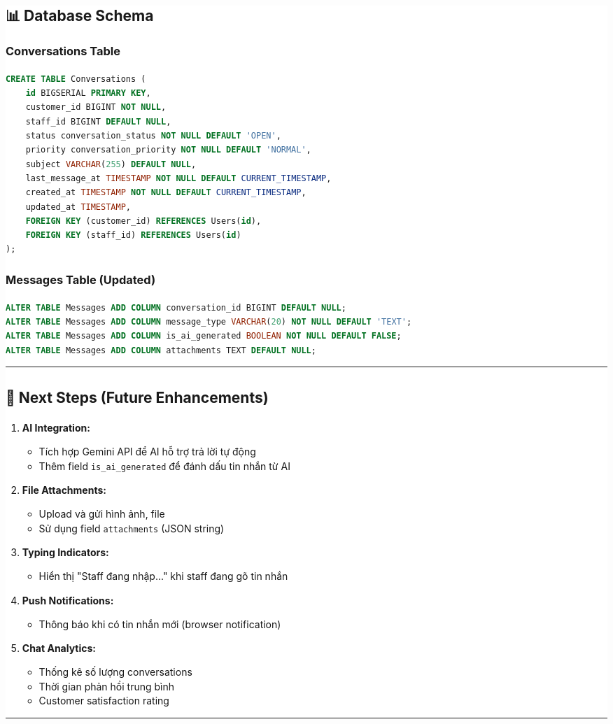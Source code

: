 
## 📊 Database Schema

### **Conversations Table**
```sql
CREATE TABLE Conversations (
    id BIGSERIAL PRIMARY KEY,
    customer_id BIGINT NOT NULL,
    staff_id BIGINT DEFAULT NULL,
    status conversation_status NOT NULL DEFAULT 'OPEN',
    priority conversation_priority NOT NULL DEFAULT 'NORMAL',
    subject VARCHAR(255) DEFAULT NULL,
    last_message_at TIMESTAMP NOT NULL DEFAULT CURRENT_TIMESTAMP,
    created_at TIMESTAMP NOT NULL DEFAULT CURRENT_TIMESTAMP,
    updated_at TIMESTAMP,
    FOREIGN KEY (customer_id) REFERENCES Users(id),
    FOREIGN KEY (staff_id) REFERENCES Users(id)
);
```

### **Messages Table (Updated)**
```sql
ALTER TABLE Messages ADD COLUMN conversation_id BIGINT DEFAULT NULL;
ALTER TABLE Messages ADD COLUMN message_type VARCHAR(20) NOT NULL DEFAULT 'TEXT';
ALTER TABLE Messages ADD COLUMN is_ai_generated BOOLEAN NOT NULL DEFAULT FALSE;
ALTER TABLE Messages ADD COLUMN attachments TEXT DEFAULT NULL;
```

---

## 🚀 Next Steps (Future Enhancements)

1. **AI Integration:**
   - Tích hợp Gemini API để AI hỗ trợ trả lời tự động
   - Thêm field `is_ai_generated` để đánh dấu tin nhắn từ AI

2. **File Attachments:**
   - Upload và gửi hình ảnh, file
   - Sử dụng field `attachments` (JSON string)

3. **Typing Indicators:**
   - Hiển thị "Staff đang nhập..." khi staff đang gõ tin nhắn

4. **Push Notifications:**
   - Thông báo khi có tin nhắn mới (browser notification)

5. **Chat Analytics:**
   - Thống kê số lượng conversations
   - Thời gian phản hồi trung bình
   - Customer satisfaction rating

---
